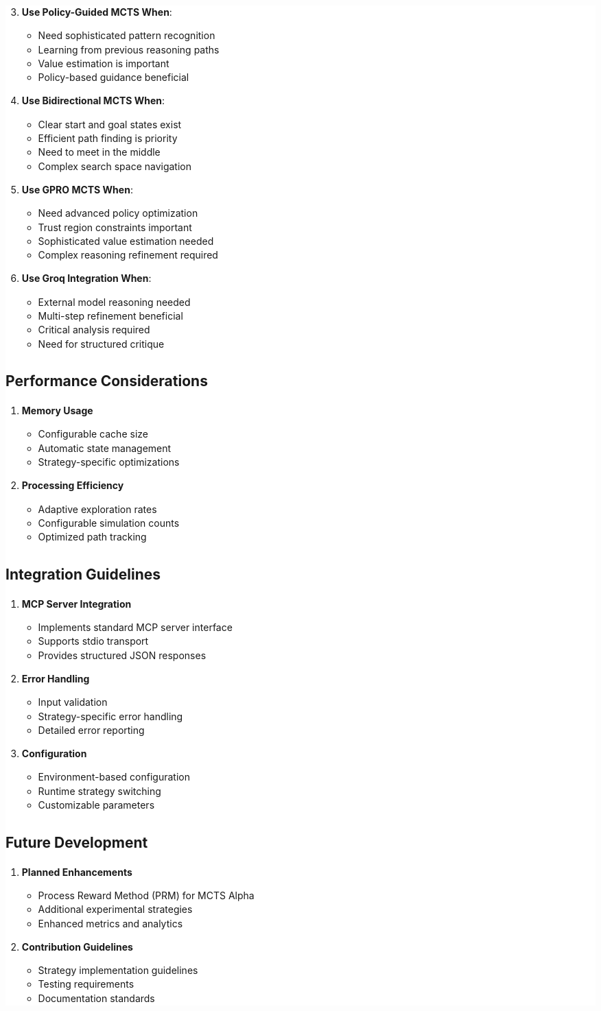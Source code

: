 3. **Use Policy-Guided MCTS When**:
   - Need sophisticated pattern recognition
   - Learning from previous reasoning paths
   - Value estimation is important
   - Policy-based guidance beneficial

4. **Use Bidirectional MCTS When**:
   - Clear start and goal states exist
   - Efficient path finding is priority
   - Need to meet in the middle
   - Complex search space navigation

5. **Use GPRO MCTS When**:
   - Need advanced policy optimization
   - Trust region constraints important
   - Sophisticated value estimation needed
   - Complex reasoning refinement required

6. **Use Groq Integration When**:
   - External model reasoning needed
   - Multi-step refinement beneficial
   - Critical analysis required
   - Need for structured critique

## Performance Considerations

1. **Memory Usage**
   - Configurable cache size
   - Automatic state management
   - Strategy-specific optimizations

2. **Processing Efficiency**
   - Adaptive exploration rates
   - Configurable simulation counts
   - Optimized path tracking

## Integration Guidelines

1. **MCP Server Integration**
   - Implements standard MCP server interface
   - Supports stdio transport
   - Provides structured JSON responses

2. **Error Handling**
   - Input validation
   - Strategy-specific error handling
   - Detailed error reporting

3. **Configuration**
   - Environment-based configuration
   - Runtime strategy switching
   - Customizable parameters

## Future Development

1. **Planned Enhancements**
   - Process Reward Method (PRM) for MCTS Alpha
   - Additional experimental strategies
   - Enhanced metrics and analytics

2. **Contribution Guidelines**
   - Strategy implementation guidelines
   - Testing requirements
   - Documentation standards
